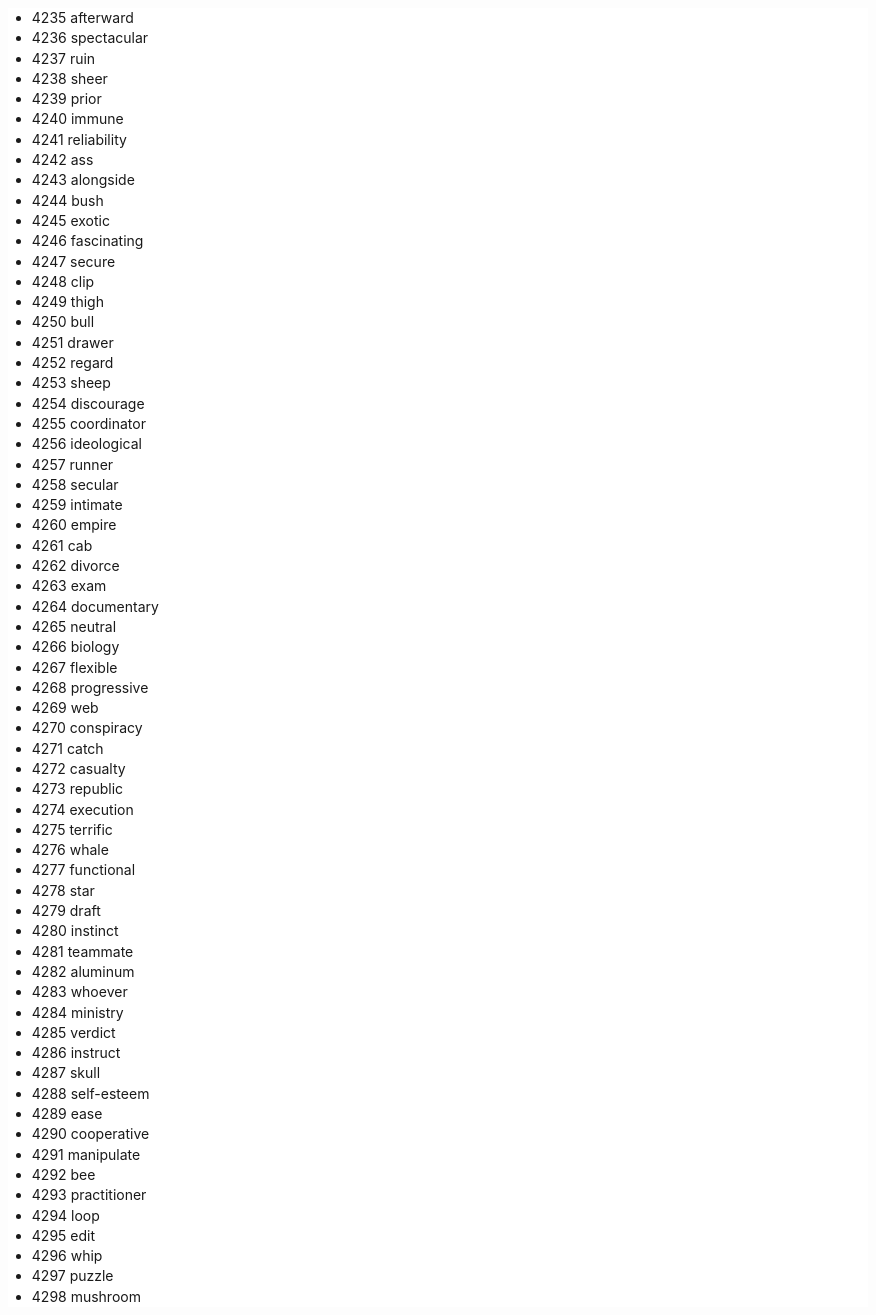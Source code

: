 - 4235   afterward
- 4236   spectacular
- 4237   ruin
- 4238   sheer
- 4239   prior
- 4240   immune
- 4241   reliability
- 4242   ass
- 4243   alongside
- 4244   bush
- 4245   exotic
- 4246   fascinating
- 4247   secure
- 4248   clip
- 4249   thigh
- 4250   bull
- 4251   drawer
- 4252   regard
- 4253   sheep
- 4254   discourage
- 4255   coordinator
- 4256   ideological
- 4257   runner
- 4258   secular
- 4259   intimate
- 4260   empire
- 4261   cab
- 4262   divorce
- 4263   exam
- 4264   documentary
- 4265   neutral
- 4266   biology
- 4267   flexible
- 4268   progressive
- 4269   web
- 4270   conspiracy
- 4271   catch
- 4272   casualty
- 4273   republic
- 4274   execution
- 4275   terrific
- 4276   whale
- 4277   functional
- 4278   star
- 4279   draft
- 4280   instinct
- 4281   teammate
- 4282   aluminum
- 4283   whoever
- 4284   ministry
- 4285   verdict
- 4286   instruct
- 4287   skull
- 4288   self-esteem
- 4289   ease
- 4290   cooperative
- 4291   manipulate
- 4292   bee
- 4293   practitioner
- 4294   loop
- 4295   edit
- 4296   whip
- 4297   puzzle
- 4298   mushroom